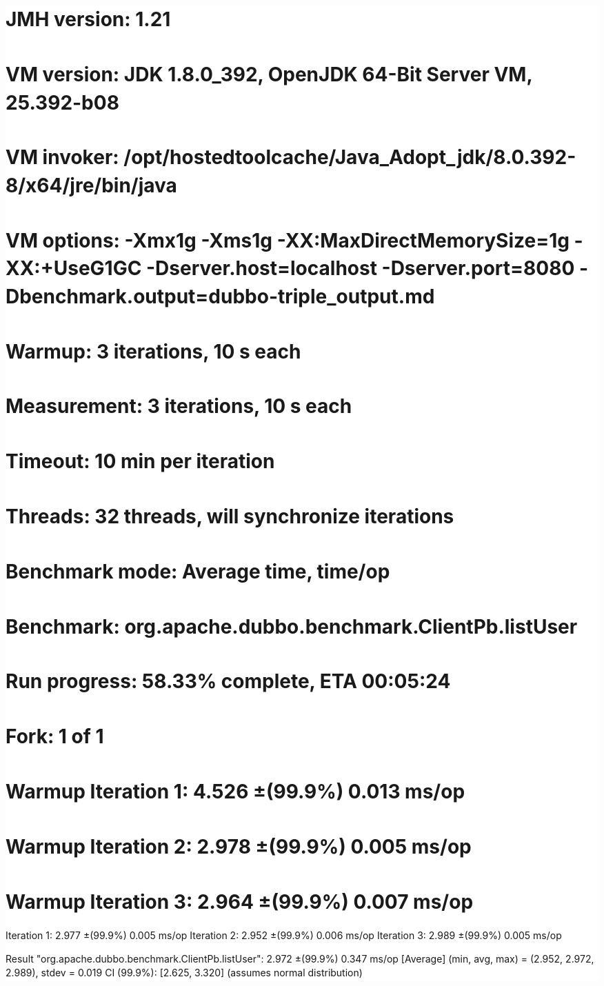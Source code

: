 
# JMH version: 1.21
# VM version: JDK 1.8.0_392, OpenJDK 64-Bit Server VM, 25.392-b08
# VM invoker: /opt/hostedtoolcache/Java_Adopt_jdk/8.0.392-8/x64/jre/bin/java
# VM options: -Xmx1g -Xms1g -XX:MaxDirectMemorySize=1g -XX:+UseG1GC -Dserver.host=localhost -Dserver.port=8080 -Dbenchmark.output=dubbo-triple_output.md
# Warmup: 3 iterations, 10 s each
# Measurement: 3 iterations, 10 s each
# Timeout: 10 min per iteration
# Threads: 32 threads, will synchronize iterations
# Benchmark mode: Average time, time/op
# Benchmark: org.apache.dubbo.benchmark.ClientPb.listUser

# Run progress: 58.33% complete, ETA 00:05:24
# Fork: 1 of 1
# Warmup Iteration   1: 4.526 ±(99.9%) 0.013 ms/op
# Warmup Iteration   2: 2.978 ±(99.9%) 0.005 ms/op
# Warmup Iteration   3: 2.964 ±(99.9%) 0.007 ms/op
Iteration   1: 2.977 ±(99.9%) 0.005 ms/op
Iteration   2: 2.952 ±(99.9%) 0.006 ms/op
Iteration   3: 2.989 ±(99.9%) 0.005 ms/op


Result "org.apache.dubbo.benchmark.ClientPb.listUser":
  2.972 ±(99.9%) 0.347 ms/op [Average]
  (min, avg, max) = (2.952, 2.972, 2.989), stdev = 0.019
  CI (99.9%): [2.625, 3.320] (assumes normal distribution)

